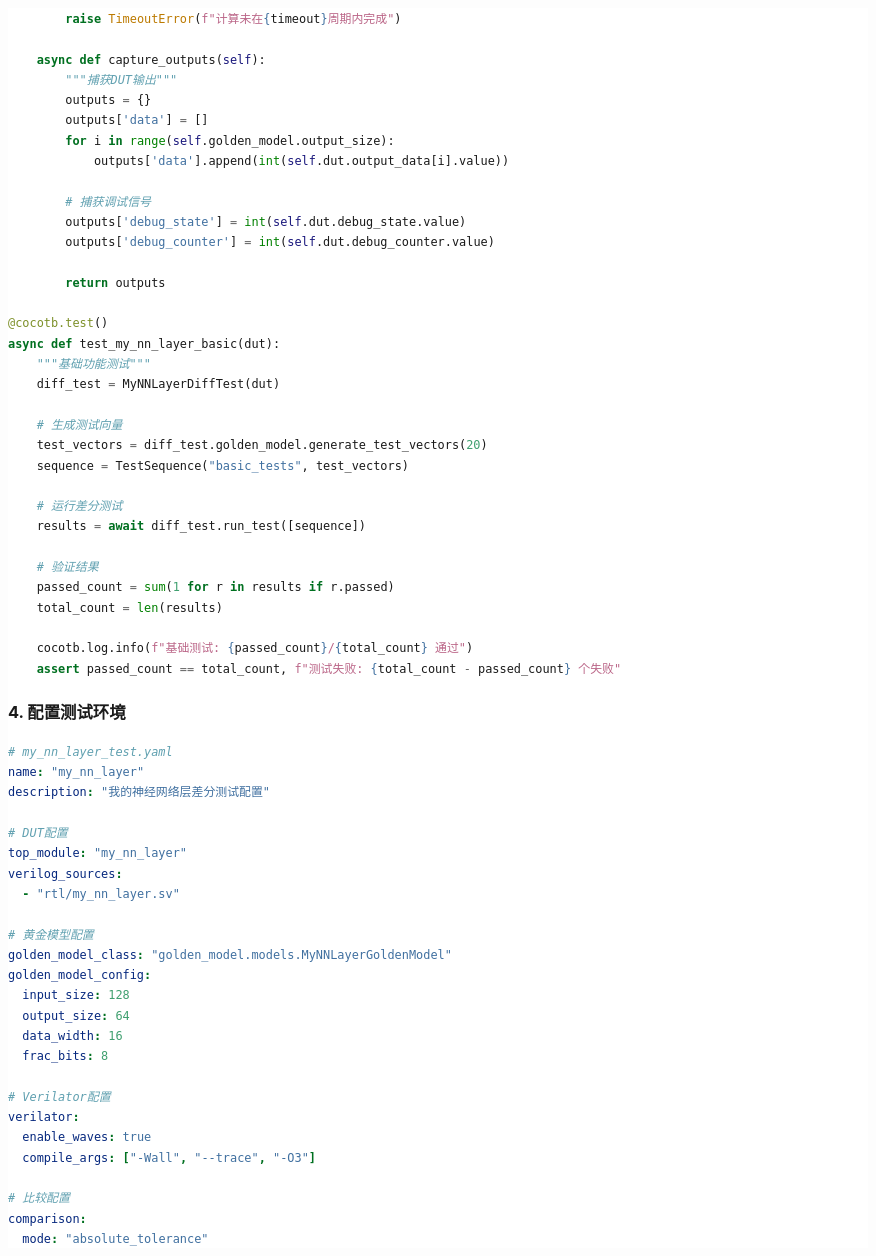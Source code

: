 ```python
        raise TimeoutError(f"计算未在{timeout}周期内完成")
    
    async def capture_outputs(self):
        """捕获DUT输出"""
        outputs = {}
        outputs['data'] = []
        for i in range(self.golden_model.output_size):
            outputs['data'].append(int(self.dut.output_data[i].value))
        
        # 捕获调试信号
        outputs['debug_state'] = int(self.dut.debug_state.value)
        outputs['debug_counter'] = int(self.dut.debug_counter.value)
        
        return outputs

@cocotb.test()
async def test_my_nn_layer_basic(dut):
    """基础功能测试"""
    diff_test = MyNNLayerDiffTest(dut)
    
    # 生成测试向量
    test_vectors = diff_test.golden_model.generate_test_vectors(20)
    sequence = TestSequence("basic_tests", test_vectors)
    
    # 运行差分测试
    results = await diff_test.run_test([sequence])
    
    # 验证结果
    passed_count = sum(1 for r in results if r.passed)
    total_count = len(results)
    
    cocotb.log.info(f"基础测试: {passed_count}/{total_count} 通过")
    assert passed_count == total_count, f"测试失败: {total_count - passed_count} 个失败"
```

### 4. 配置测试环境

```yaml
# my_nn_layer_test.yaml
name: "my_nn_layer"
description: "我的神经网络层差分测试配置"

# DUT配置
top_module: "my_nn_layer"
verilog_sources:
  - "rtl/my_nn_layer.sv"

# 黄金模型配置
golden_model_class: "golden_model.models.MyNNLayerGoldenModel"
golden_model_config:
  input_size: 128
  output_size: 64
  data_width: 16
  frac_bits: 8

# Verilator配置
verilator:
  enable_waves: true
  compile_args: ["-Wall", "--trace", "-O3"]

# 比较配置
comparison:
  mode: "absolute_tolerance"
```